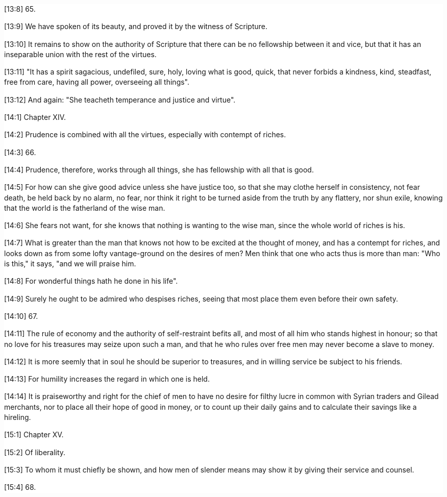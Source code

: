 [13:8] 65.

[13:9] We have spoken of its beauty, and proved it by the witness of Scripture.

[13:10] It remains to show on the authority of Scripture that there can be no fellowship between it and vice, but that it has an inseparable union with the rest of the virtues.

[13:11] "It has a spirit sagacious, undefiled, sure, holy, loving what is good, quick, that never forbids a kindness, kind, steadfast, free from care, having all power, overseeing all things".

[13:12] And again: "She teacheth temperance and justice and virtue".

[14:1] Chapter XIV.

[14:2] Prudence is combined with all the virtues, especially with contempt of riches.

[14:3] 66.

[14:4] Prudence, therefore, works through all things, she has fellowship with all that is good.

[14:5] For how can she give good advice unless she have justice too, so that she may clothe herself in consistency, not fear death, be held back by no alarm, no fear, nor think it right to be turned aside from the truth by any flattery, nor shun exile, knowing that the world is the fatherland of the wise man.

[14:6] She fears not want, for she knows that nothing is wanting to the wise man, since the whole world of riches is his.

[14:7] What is greater than the man that knows not how to be excited at the thought of money, and has a contempt for riches, and looks down as from some lofty vantage-ground on the desires of men? Men think that one who acts thus is more than man: "Who is this," it says, "and we will praise him.

[14:8] For wonderful things hath he done in his life".

[14:9] Surely he ought to be admired who despises riches, seeing that most place them even before their own safety.

[14:10] 67.

[14:11] The rule of economy and the authority of self-restraint befits all, and most of all him who stands highest in honour; so that no love for his treasures may seize upon such a man, and that he who rules over free men may never become a slave to money.

[14:12] It is more seemly that in soul he should be superior to treasures, and in willing service be subject to his friends.

[14:13] For humility increases the regard in which one is held.

[14:14] It is praiseworthy and right for the chief of men to have no desire for filthy lucre in common with Syrian traders and Gilead merchants, nor to place all their hope of good in money, or to count up their daily gains and to calculate their savings like a hireling.

[15:1] Chapter XV.

[15:2] Of liberality.

[15:3] To whom it must chiefly be shown, and how men of slender means may show it by giving their service and counsel.

[15:4] 68.
